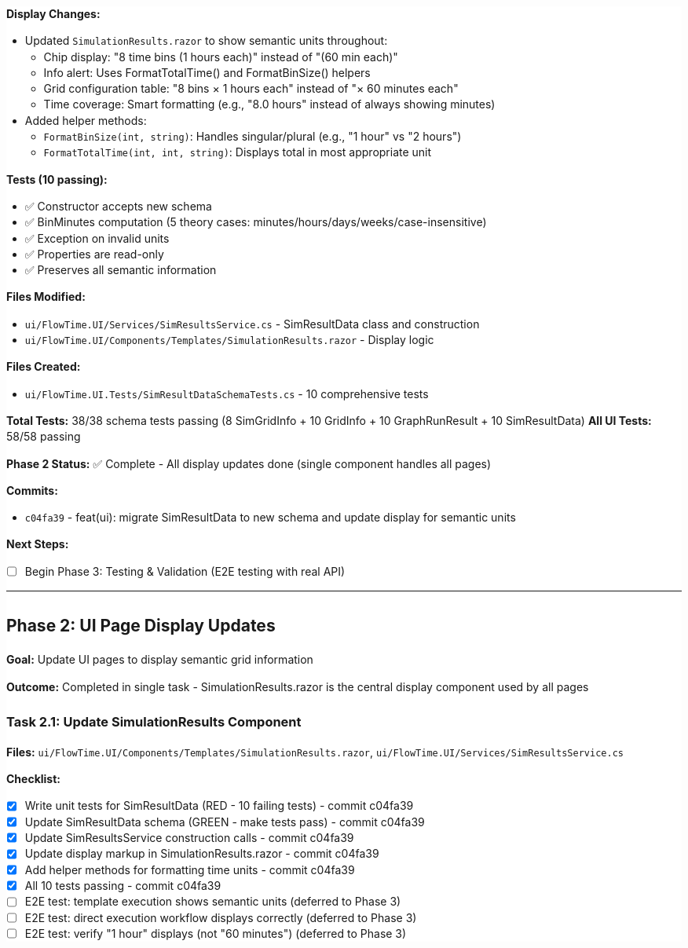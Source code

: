 **Display Changes:**
- Updated `SimulationResults.razor` to show semantic units throughout:
  - Chip display: "8 time bins (1 hours each)" instead of "(60 min each)"
  - Info alert: Uses FormatTotalTime() and FormatBinSize() helpers
  - Grid configuration table: "8 bins × 1 hours each" instead of "× 60 minutes each"
  - Time coverage: Smart formatting (e.g., "8.0 hours" instead of always showing minutes)
- Added helper methods:
  - `FormatBinSize(int, string)`: Handles singular/plural (e.g., "1 hour" vs "2 hours")
  - `FormatTotalTime(int, int, string)`: Displays total in most appropriate unit

**Tests (10 passing):**
- ✅ Constructor accepts new schema
- ✅ BinMinutes computation (5 theory cases: minutes/hours/days/weeks/case-insensitive)
- ✅ Exception on invalid units
- ✅ Properties are read-only
- ✅ Preserves all semantic information

**Files Modified:**
- `ui/FlowTime.UI/Services/SimResultsService.cs` - SimResultData class and construction
- `ui/FlowTime.UI/Components/Templates/SimulationResults.razor` - Display logic

**Files Created:**
- `ui/FlowTime.UI.Tests/SimResultDataSchemaTests.cs` - 10 comprehensive tests

**Total Tests:** 38/38 schema tests passing (8 SimGridInfo + 10 GridInfo + 10 GraphRunResult + 10 SimResultData)
**All UI Tests:** 58/58 passing

**Phase 2 Status:** ✅ Complete - All display updates done (single component handles all pages)

**Commits:**
- `c04fa39` - feat(ui): migrate SimResultData to new schema and update display for semantic units

**Next Steps:**
- [ ] Begin Phase 3: Testing & Validation (E2E testing with real API)

---

## Phase 2: UI Page Display Updates

**Goal:** Update UI pages to display semantic grid information

**Outcome:** Completed in single task - SimulationResults.razor is the central display component used by all pages

### Task 2.1: Update SimulationResults Component

**Files:** `ui/FlowTime.UI/Components/Templates/SimulationResults.razor`, `ui/FlowTime.UI/Services/SimResultsService.cs`

**Checklist:**
- [x] Write unit tests for SimResultData (RED - 10 failing tests) - commit c04fa39
- [x] Update SimResultData schema (GREEN - make tests pass) - commit c04fa39
- [x] Update SimResultsService construction calls - commit c04fa39
- [x] Update display markup in SimulationResults.razor - commit c04fa39
- [x] Add helper methods for formatting time units - commit c04fa39
- [x] All 10 tests passing - commit c04fa39
- [ ] E2E test: template execution shows semantic units (deferred to Phase 3)
- [ ] E2E test: direct execution workflow displays correctly (deferred to Phase 3)
- [ ] E2E test: verify "1 hour" displays (not "60 minutes") (deferred to Phase 3)
